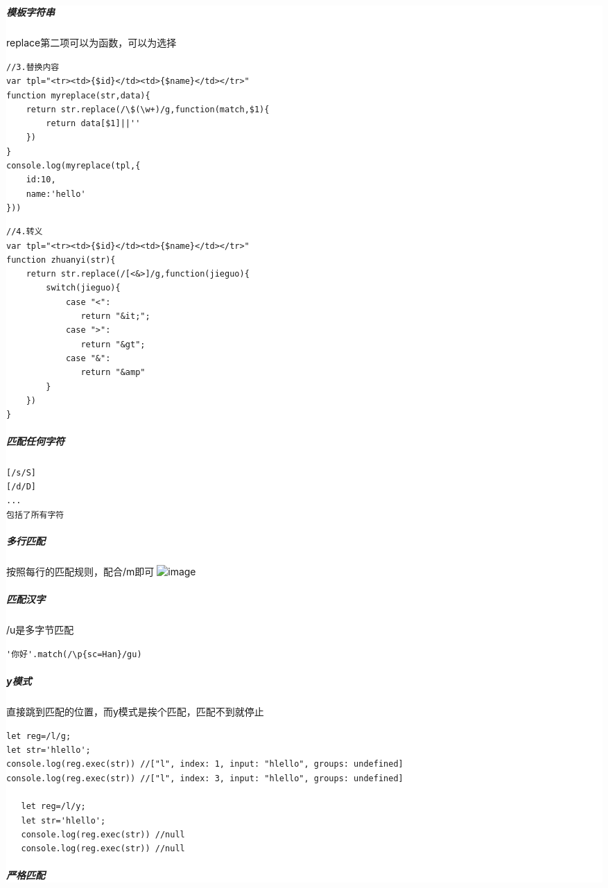 ##### 模板字符串
replace第二项可以为函数，可以为选择
```
//3.替换内容
var tpl="<tr><td>{$id}</td><td>{$name}</td></tr>"
function myreplace(str,data){
    return str.replace(/\$(\w+)/g,function(match,$1){
        return data[$1]||''
    })
}
console.log(myreplace(tpl,{
    id:10,
    name:'hello'
}))
```

```
//4.转义
var tpl="<tr><td>{$id}</td><td>{$name}</td></tr>"
function zhuanyi(str){
    return str.replace(/[<&>]/g,function(jieguo){
        switch(jieguo){
            case "<":
               return "&it;";
            case ">":
               return "&gt";
            case "&":
               return "&amp"
        }
    })
}
```
##### 匹配任何字符

```
[/s/S]
[/d/D]
...
包括了所有字符
```
##### 多行匹配
按照每行的匹配规则，配合/m即可
![image](9492CBC417CD43EB96845D10044632DC)
##### 匹配汉字
/u是多字节匹配
```
'你好'.match(/\p{sc=Han}/gu)
```
##### y模式
直接跳到匹配的位置，而y模式是挨个匹配，匹配不到就停止

```
let reg=/l/g;
let str='hlello';
console.log(reg.exec(str)) //["l", index: 1, input: "hlello", groups: undefined] 
console.log(reg.exec(str)) //["l", index: 3, input: "hlello", groups: undefined]

   let reg=/l/y;
   let str='hlello';
   console.log(reg.exec(str)) //null 
   console.log(reg.exec(str)) //null
```
##### 严格匹配
